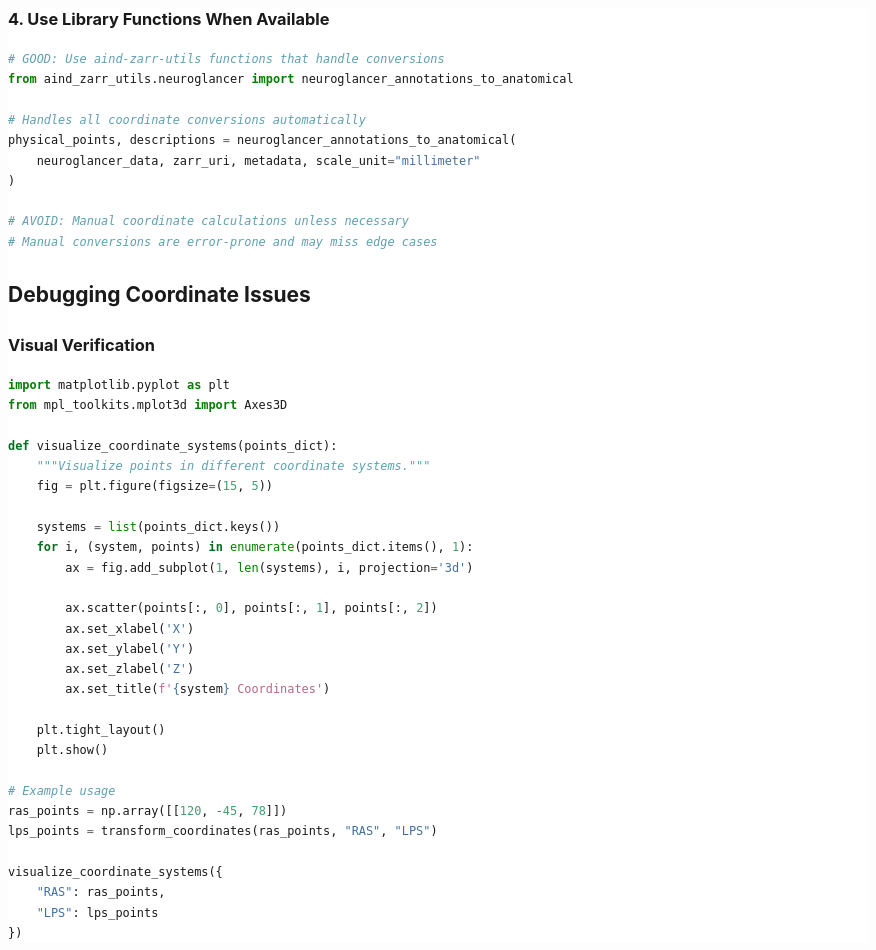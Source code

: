 ```python
```

### 4. Use Library Functions When Available

```python
# GOOD: Use aind-zarr-utils functions that handle conversions
from aind_zarr_utils.neuroglancer import neuroglancer_annotations_to_anatomical

# Handles all coordinate conversions automatically
physical_points, descriptions = neuroglancer_annotations_to_anatomical(
    neuroglancer_data, zarr_uri, metadata, scale_unit="millimeter"
)

# AVOID: Manual coordinate calculations unless necessary
# Manual conversions are error-prone and may miss edge cases
```

## Debugging Coordinate Issues

### Visual Verification

```python
import matplotlib.pyplot as plt
from mpl_toolkits.mplot3d import Axes3D

def visualize_coordinate_systems(points_dict):
    """Visualize points in different coordinate systems."""
    fig = plt.figure(figsize=(15, 5))
    
    systems = list(points_dict.keys())
    for i, (system, points) in enumerate(points_dict.items(), 1):
        ax = fig.add_subplot(1, len(systems), i, projection='3d')
        
        ax.scatter(points[:, 0], points[:, 1], points[:, 2])
        ax.set_xlabel('X')
        ax.set_ylabel('Y') 
        ax.set_zlabel('Z')
        ax.set_title(f'{system} Coordinates')
        
    plt.tight_layout()
    plt.show()

# Example usage
ras_points = np.array([[120, -45, 78]])
lps_points = transform_coordinates(ras_points, "RAS", "LPS")

visualize_coordinate_systems({
    "RAS": ras_points,
    "LPS": lps_points
})
```
